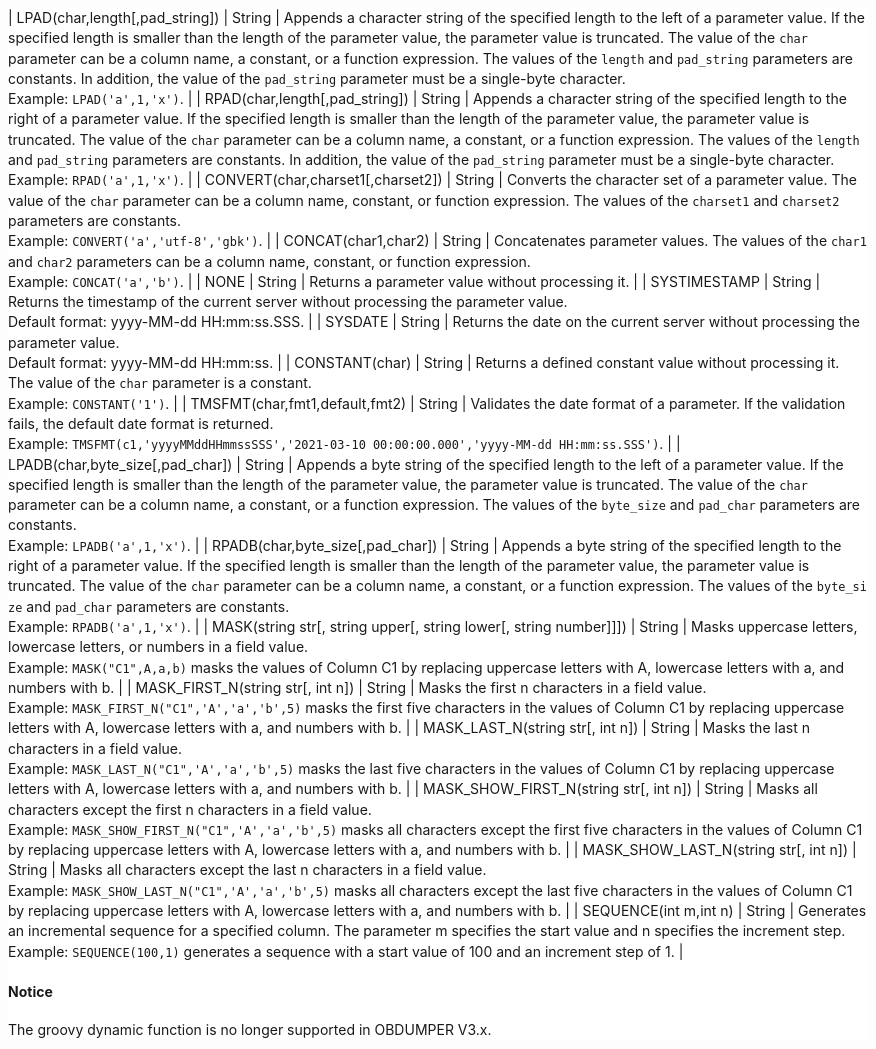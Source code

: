 | LPAD(char,length[,pad_string]) | String | Appends a character string of the specified length to the left of a parameter value. If the specified length is smaller than the length of the parameter value, the parameter value is truncated.  The value of the `char` parameter can be a column name, a constant, or a function expression. The values of the `length` and `pad_string` parameters are constants. In addition, the value of the `pad_string` parameter must be a single-byte character. <br>Example: `LPAD('a',1,'x')`.  |
| RPAD(char,length[,pad_string]) | String | Appends a character string of the specified length to the right of a parameter value. If the specified length is smaller than the length of the parameter value, the parameter value is truncated.  The value of the `char` parameter can be a column name, a constant, or a function expression. The values of the `length` and `pad_string` parameters are constants. In addition, the value of the `pad_string` parameter must be a single-byte character. <br>Example: `RPAD('a',1,'x')`.  |
| CONVERT(char,charset1[,charset2]) | String | Converts the character set of a parameter value.  The value of the `char` parameter can be a column name, constant, or function expression. The values of the `charset1` and `charset2` parameters are constants. <br>Example: `CONVERT('a','utf-8','gbk')`.  |
| CONCAT(char1,char2) | String | Concatenates parameter values.  The values of the `char1` and `char2` parameters can be a column name, constant, or function expression. <br>Example: `CONCAT('a','b')`.  |
| NONE | String | Returns a parameter value without processing it.  |
| SYSTIMESTAMP | String | Returns the timestamp of the current server without processing the parameter value. <br>Default format: yyyy-MM-dd HH:mm:ss.SSS.  |
| SYSDATE | String | Returns the date on the current server without processing the parameter value. <br>Default format: yyyy-MM-dd HH:mm:ss.  |
| CONSTANT(char) | String | Returns a defined constant value without processing it. The value of the `char` parameter is a constant. <br>Example: `CONSTANT('1')`.  |
| TMSFMT(char,fmt1,default,fmt2) | String | Validates the date format of a parameter. If the validation fails, the default date format is returned. <br>Example: `TMSFMT(c1,'yyyyMMddHHmmssSSS','2021-03-10 00:00:00.000','yyyy-MM-dd HH:mm:ss.SSS')`.  |
| LPADB(char,byte_size[,pad_char]) | String | Appends a byte string of the specified length to the left of a parameter value. If the specified length is smaller than the length of the parameter value, the parameter value is truncated.  The value of the `char` parameter can be a column name, a constant, or a function expression. The values of the `byte_size` and `pad_char` parameters are constants. <br>Example: `LPADB('a',1,'x')`.  |
| RPADB(char,byte_size[,pad_char]) | String | Appends a byte string of the specified length to the right of a parameter value. If the specified length is smaller than the length of the parameter value, the parameter value is truncated.  The value of the `char` parameter can be a column name, a constant, or a function expression. The values of the `byte_size` and `pad_char` parameters are constants. <br>Example: `RPADB('a',1,'x')`.  |
| MASK(string str[, string upper[, string lower[, string number]]]) | String | Masks uppercase letters, lowercase letters, or numbers in a field value. <br>Example: `MASK("C1",A,a,b)` masks the values of Column C1 by replacing uppercase letters with A, lowercase letters with a, and numbers with b.  |
| MASK_FIRST_N(string str[, int n]) | String | Masks the first n characters in a field value. <br>Example: `MASK_FIRST_N("C1",'A','a','b',5)` masks the first five characters in the values of Column C1 by replacing uppercase letters with A, lowercase letters with a, and numbers with b.  |
| MASK_LAST_N(string str[, int n]) | String | Masks the last n characters in a field value. <br>Example: `MASK_LAST_N("C1",'A','a','b',5)` masks the last five characters in the values of Column C1 by replacing uppercase letters with A, lowercase letters with a, and numbers with b.  |
| MASK_SHOW_FIRST_N(string str[, int n]) | String | Masks all characters except the first n characters in a field value. <br>Example: `MASK_SHOW_FIRST_N("C1",'A','a','b',5)` masks all characters except the first five characters in the values of Column C1 by replacing uppercase letters with A, lowercase letters with a, and numbers with b.  |
| MASK_SHOW_LAST_N(string str[, int n]) | String | Masks all characters except the last n characters in a field value. <br>Example: `MASK_SHOW_LAST_N("C1",'A','a','b',5)` masks all characters except the last five characters in the values of Column C1 by replacing uppercase letters with A, lowercase letters with a, and numbers with b.  |
| SEQUENCE(int m,int n) | String | Generates an incremental sequence for a specified column. The parameter m specifies the start value and n specifies the increment step. <br>Example: `SEQUENCE(100,1)` generates a sequence with a start value of 100 and an increment step of 1.  |

  <main id="notice" type='notice'>
    <h4>Notice</h4>
    <p>The groovy dynamic function is no longer supported in OBDUMPER V3.x.</p>
  </main>
